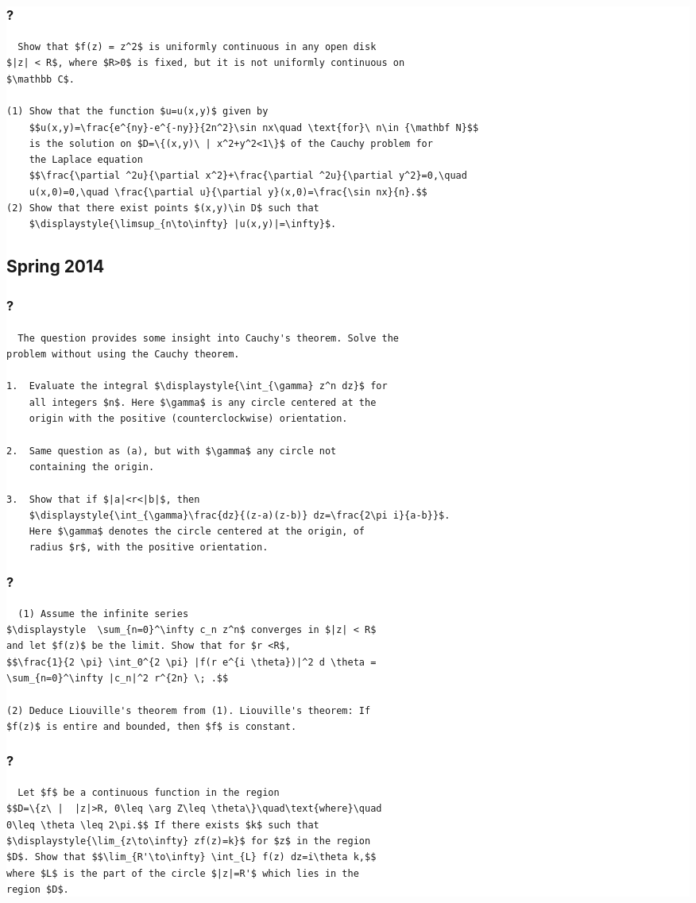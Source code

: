 
### ?


	  Show that $f(z) = z^2$ is uniformly continuous in any open disk
    $|z| < R$, where $R>0$ is fixed, but it is not uniformly continuous on
    $\mathbb C$.

    (1) Show that the function $u=u(x,y)$ given by
        $$u(x,y)=\frac{e^{ny}-e^{-ny}}{2n^2}\sin nx\quad \text{for}\ n\in {\mathbf N}$$
        is the solution on $D=\{(x,y)\ | x^2+y^2<1\}$ of the Cauchy problem for
        the Laplace equation
        $$\frac{\partial ^2u}{\partial x^2}+\frac{\partial ^2u}{\partial y^2}=0,\quad
        u(x,0)=0,\quad \frac{\partial u}{\partial y}(x,0)=\frac{\sin nx}{n}.$$
    (2) Show that there exist points $(x,y)\in D$ such that
        $\displaystyle{\limsup_{n\to\infty} |u(x,y)|=\infty}$.

## Spring 2014

### ?


	  The question provides some insight into Cauchy's theorem. Solve the
    problem without using the Cauchy theorem.

    1.  Evaluate the integral $\displaystyle{\int_{\gamma} z^n dz}$ for
        all integers $n$. Here $\gamma$ is any circle centered at the
        origin with the positive (counterclockwise) orientation.

    2.  Same question as (a), but with $\gamma$ any circle not
        containing the origin.

    3.  Show that if $|a|<r<|b|$, then
        $\displaystyle{\int_{\gamma}\frac{dz}{(z-a)(z-b)} dz=\frac{2\pi i}{a-b}}$.
        Here $\gamma$ denotes the circle centered at the origin, of
        radius $r$, with the positive orientation.

### ?


	  (1) Assume the infinite series
    $\displaystyle  \sum_{n=0}^\infty c_n z^n$ converges in $|z| < R$
    and let $f(z)$ be the limit. Show that for $r <R$,
    $$\frac{1}{2 \pi} \int_0^{2 \pi} |f(r e^{i \theta})|^2 d \theta =
    \sum_{n=0}^\infty |c_n|^2 r^{2n} \; .$$

    (2) Deduce Liouville's theorem from (1). Liouville's theorem: If
    $f(z)$ is entire and bounded, then $f$ is constant.

### ?


	  Let $f$ be a continuous function in the region
    $$D=\{z\ |  |z|>R, 0\leq \arg Z\leq \theta\}\quad\text{where}\quad
    0\leq \theta \leq 2\pi.$$ If there exists $k$ such that
    $\displaystyle{\lim_{z\to\infty} zf(z)=k}$ for $z$ in the region
    $D$. Show that $$\lim_{R'\to\infty} \int_{L} f(z) dz=i\theta k,$$
    where $L$ is the part of the circle $|z|=R'$ which lies in the
    region $D$.
